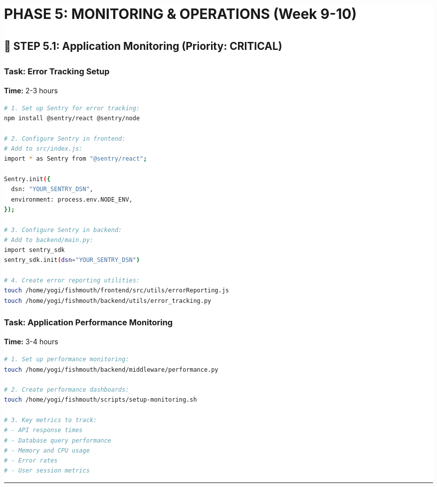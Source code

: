 
# PHASE 5: MONITORING & OPERATIONS (Week 9-10)

## 🎯 **STEP 5.1: Application Monitoring (Priority: CRITICAL)**

### **Task:** Error Tracking Setup
**Time:** 2-3 hours

```bash
# 1. Set up Sentry for error tracking:
npm install @sentry/react @sentry/node

# 2. Configure Sentry in frontend:
# Add to src/index.js:
import * as Sentry from "@sentry/react";

Sentry.init({
  dsn: "YOUR_SENTRY_DSN",
  environment: process.env.NODE_ENV,
});

# 3. Configure Sentry in backend:
# Add to backend/main.py:
import sentry_sdk
sentry_sdk.init(dsn="YOUR_SENTRY_DSN")

# 4. Create error reporting utilities:
touch /home/yogi/fishmouth/frontend/src/utils/errorReporting.js
touch /home/yogi/fishmouth/backend/utils/error_tracking.py
```

### **Task:** Application Performance Monitoring
**Time:** 3-4 hours

```bash
# 1. Set up performance monitoring:
touch /home/yogi/fishmouth/backend/middleware/performance.py

# 2. Create performance dashboards:
touch /home/yogi/fishmouth/scripts/setup-monitoring.sh

# 3. Key metrics to track:
# - API response times
# - Database query performance
# - Memory and CPU usage
# - Error rates
# - User session metrics
```

---
